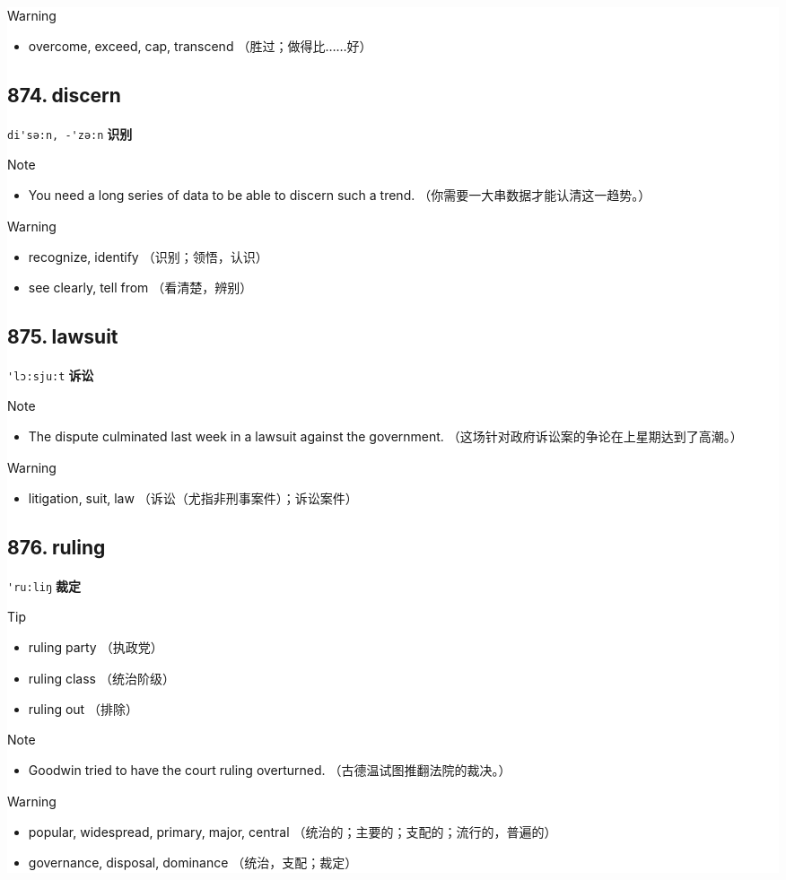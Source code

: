 > [!WARNING]
>
> - overcome, exceed, cap, transcend （胜过；做得比……好）
>

## 874. discern

`di'sə:n, -'zə:n`  **识别**

> [!NOTE]
>
> - You need a long series of data to be able to discern such a trend. （你需要一大串数据才能认清这一趋势。）
>

> [!WARNING]
>
> - recognize, identify （识别；领悟，认识）
>
> - see clearly, tell from （看清楚，辨别）
>

## 875. lawsuit

`'lɔ:sju:t`  **诉讼**

> [!NOTE]
>
> - The dispute culminated last week in a lawsuit against the government. （这场针对政府诉讼案的争论在上星期达到了高潮。）
>

> [!WARNING]
>
> - litigation, suit, law （诉讼（尤指非刑事案件）；诉讼案件）
>

## 876. ruling

`'ru:liŋ`  **裁定**

> [!TIP]
>
> - ruling party （执政党）
>
> - ruling class （统治阶级）
>
> - ruling out （排除）
>

> [!NOTE]
>
> - Goodwin tried to have the court ruling overturned. （古德温试图推翻法院的裁决。）
>

> [!WARNING]
>
> - popular, widespread, primary, major, central （统治的；主要的；支配的；流行的，普遍的）
>
> - governance, disposal, dominance （统治，支配；裁定）
>
